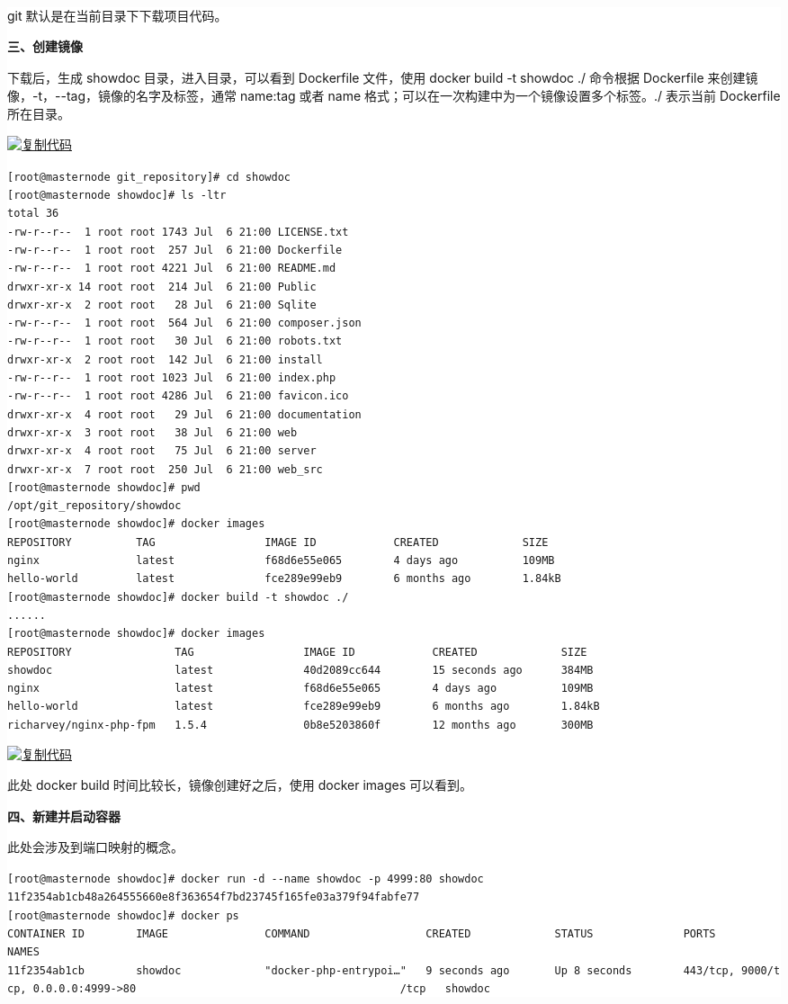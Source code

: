 git 默认是在当前目录下下载项目代码。

**三、创建镜像**

下载后，生成 showdoc 目录，进入目录，可以看到 Dockerfile 文件，使用 docker build -t showdoc ./ 命令根据 Dockerfile 来创建镜像，-t，--tag，镜像的名字及标签，通常 name:tag 或者 name 格式；可以在一次构建中为一个镜像设置多个标签。./ 表示当前 Dockerfile 所在目录。

[![复制代码](https://common.cnblogs.com/images/copycode.gif)](javascript:void(0);)

```
[root@masternode git_repository]# cd showdoc
[root@masternode showdoc]# ls -ltr
total 36
-rw-r--r--  1 root root 1743 Jul  6 21:00 LICENSE.txt
-rw-r--r--  1 root root  257 Jul  6 21:00 Dockerfile
-rw-r--r--  1 root root 4221 Jul  6 21:00 README.md
drwxr-xr-x 14 root root  214 Jul  6 21:00 Public
drwxr-xr-x  2 root root   28 Jul  6 21:00 Sqlite
-rw-r--r--  1 root root  564 Jul  6 21:00 composer.json
-rw-r--r--  1 root root   30 Jul  6 21:00 robots.txt
drwxr-xr-x  2 root root  142 Jul  6 21:00 install
-rw-r--r--  1 root root 1023 Jul  6 21:00 index.php
-rw-r--r--  1 root root 4286 Jul  6 21:00 favicon.ico
drwxr-xr-x  4 root root   29 Jul  6 21:00 documentation
drwxr-xr-x  3 root root   38 Jul  6 21:00 web
drwxr-xr-x  4 root root   75 Jul  6 21:00 server
drwxr-xr-x  7 root root  250 Jul  6 21:00 web_src
[root@masternode showdoc]# pwd
/opt/git_repository/showdoc
[root@masternode showdoc]# docker images
REPOSITORY          TAG                 IMAGE ID            CREATED             SIZE
nginx               latest              f68d6e55e065        4 days ago          109MB
hello-world         latest              fce289e99eb9        6 months ago        1.84kB
[root@masternode showdoc]# docker build -t showdoc ./
......
[root@masternode showdoc]# docker images
REPOSITORY                TAG                 IMAGE ID            CREATED             SIZE
showdoc                   latest              40d2089cc644        15 seconds ago      384MB
nginx                     latest              f68d6e55e065        4 days ago          109MB
hello-world               latest              fce289e99eb9        6 months ago        1.84kB
richarvey/nginx-php-fpm   1.5.4               0b8e5203860f        12 months ago       300MB
```

[![复制代码](https://common.cnblogs.com/images/copycode.gif)](javascript:void(0);)

此处 docker build 时间比较长，镜像创建好之后，使用 docker images 可以看到。

**四、新建并启动容器**

此处会涉及到端口映射的概念。

```
[root@masternode showdoc]# docker run -d --name showdoc -p 4999:80 showdoc
11f2354ab1cb48a264555660e8f363654f7bd23745f165fe03a379f94fabfe77
[root@masternode showdoc]# docker ps
CONTAINER ID        IMAGE               COMMAND                  CREATED             STATUS              PORTS                                                                              NAMES
11f2354ab1cb        showdoc             "docker-php-entrypoi…"   9 seconds ago       Up 8 seconds        443/tcp, 9000/tcp, 0.0.0.0:4999->80                                         /tcp   showdoc
```
